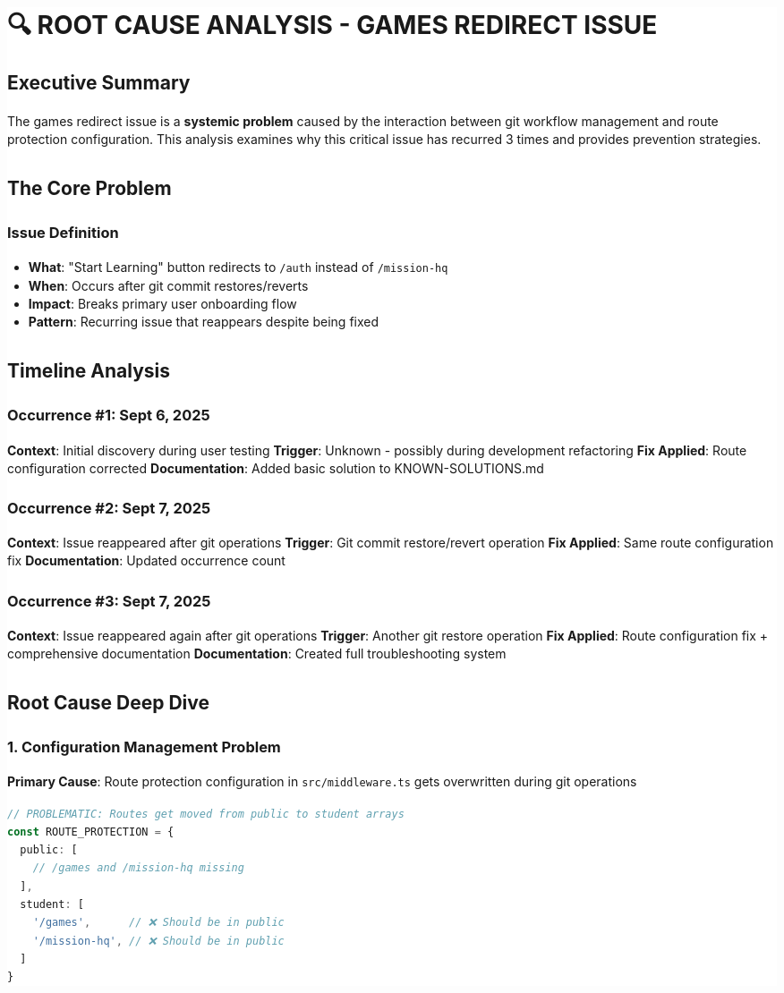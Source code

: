 # 🔍 ROOT CAUSE ANALYSIS - GAMES REDIRECT ISSUE

## Executive Summary
The games redirect issue is a **systemic problem** caused by the interaction between git workflow management and route protection configuration. This analysis examines why this critical issue has recurred 3 times and provides prevention strategies.

## The Core Problem

### Issue Definition
- **What**: "Start Learning" button redirects to `/auth` instead of `/mission-hq`
- **When**: Occurs after git commit restores/reverts  
- **Impact**: Breaks primary user onboarding flow
- **Pattern**: Recurring issue that reappears despite being fixed

## Timeline Analysis

### Occurrence #1: Sept 6, 2025
**Context**: Initial discovery during user testing
**Trigger**: Unknown - possibly during development refactoring
**Fix Applied**: Route configuration corrected
**Documentation**: Added basic solution to KNOWN-SOLUTIONS.md

### Occurrence #2: Sept 7, 2025  
**Context**: Issue reappeared after git operations
**Trigger**: Git commit restore/revert operation
**Fix Applied**: Same route configuration fix
**Documentation**: Updated occurrence count

### Occurrence #3: Sept 7, 2025
**Context**: Issue reappeared again after git operations
**Trigger**: Another git restore operation
**Fix Applied**: Route configuration fix + comprehensive documentation
**Documentation**: Created full troubleshooting system

## Root Cause Deep Dive

### 1. Configuration Management Problem
**Primary Cause**: Route protection configuration in `src/middleware.ts` gets overwritten during git operations

```typescript
// PROBLEMATIC: Routes get moved from public to student arrays
const ROUTE_PROTECTION = {
  public: [
    // /games and /mission-hq missing
  ],
  student: [
    '/games',      // ❌ Should be in public
    '/mission-hq', // ❌ Should be in public
  ]
}
```
